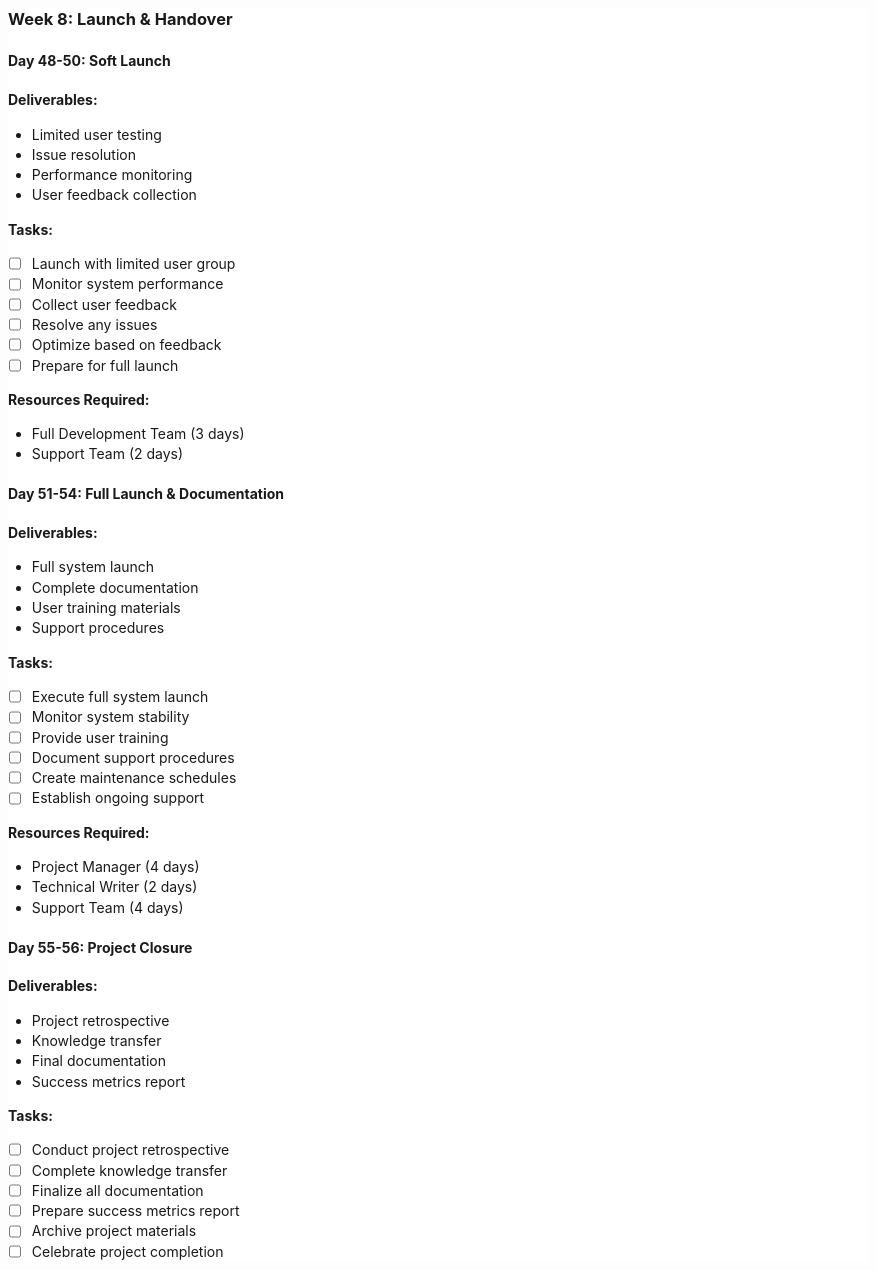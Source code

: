 ### Week 8: Launch & Handover

#### Day 48-50: Soft Launch
**Deliverables:**
- Limited user testing
- Issue resolution
- Performance monitoring
- User feedback collection

**Tasks:**
- [ ] Launch with limited user group
- [ ] Monitor system performance
- [ ] Collect user feedback
- [ ] Resolve any issues
- [ ] Optimize based on feedback
- [ ] Prepare for full launch

**Resources Required:**
- Full Development Team (3 days)
- Support Team (2 days)

#### Day 51-54: Full Launch & Documentation
**Deliverables:**
- Full system launch
- Complete documentation
- User training materials
- Support procedures

**Tasks:**
- [ ] Execute full system launch
- [ ] Monitor system stability
- [ ] Provide user training
- [ ] Document support procedures
- [ ] Create maintenance schedules
- [ ] Establish ongoing support

**Resources Required:**
- Project Manager (4 days)
- Technical Writer (2 days)
- Support Team (4 days)

#### Day 55-56: Project Closure
**Deliverables:**
- Project retrospective
- Knowledge transfer
- Final documentation
- Success metrics report

**Tasks:**
- [ ] Conduct project retrospective
- [ ] Complete knowledge transfer
- [ ] Finalize all documentation
- [ ] Prepare success metrics report
- [ ] Archive project materials
- [ ] Celebrate project completion
